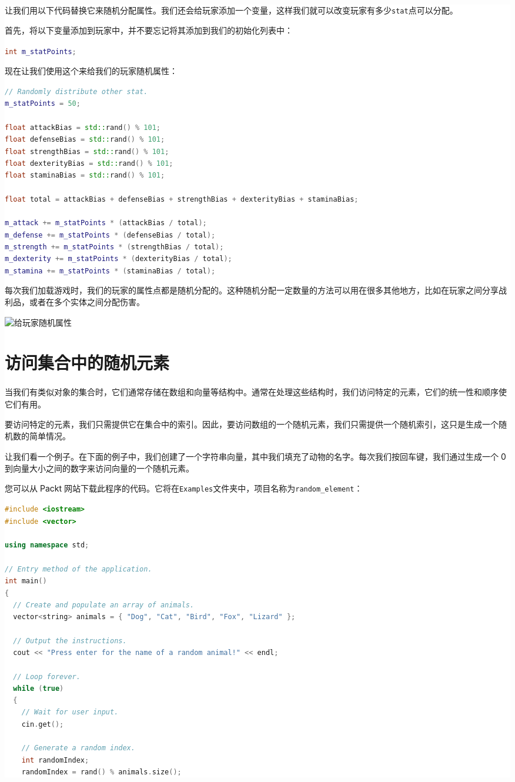 让我们用以下代码替换它来随机分配属性。我们还会给玩家添加一个变量，这样我们就可以改变玩家有多少`stat`点可以分配。

首先，将以下变量添加到玩家中，并不要忘记将其添加到我们的初始化列表中：

```cpp
int m_statPoints;
```

现在让我们使用这个来给我们的玩家随机属性：

```cpp
// Randomly distribute other stat.
m_statPoints = 50;

float attackBias = std::rand() % 101;
float defenseBias = std::rand() % 101;
float strengthBias = std::rand() % 101;
float dexterityBias = std::rand() % 101;
float staminaBias = std::rand() % 101;

float total = attackBias + defenseBias + strengthBias + dexterityBias + staminaBias;

m_attack += m_statPoints * (attackBias / total);
m_defense += m_statPoints * (defenseBias / total);
m_strength += m_statPoints * (strengthBias / total);
m_dexterity += m_statPoints * (dexterityBias / total);
m_stamina += m_statPoints * (staminaBias / total);
```

每次我们加载游戏时，我们的玩家的属性点都是随机分配的。这种随机分配一定数量的方法可以用在很多其他地方，比如在玩家之间分享战利品，或者在多个实体之间分配伤害。

![给玩家随机属性](https://github.com/OpenDocCN/freelearn-c-cpp-pt2-zh/raw/master/docs/prcd-cont-gen-cpp-gm-dev/img/B04920_03_04.jpg)

# 访问集合中的随机元素

当我们有类似对象的集合时，它们通常存储在数组和向量等结构中。通常在处理这些结构时，我们访问特定的元素，它们的统一性和顺序使它们有用。

要访问特定的元素，我们只需提供它在集合中的索引。因此，要访问数组的一个随机元素，我们只需提供一个随机索引，这只是生成一个随机数的简单情况。

让我们看一个例子。在下面的例子中，我们创建了一个字符串向量，其中我们填充了动物的名字。每次我们按回车键，我们通过生成一个 0 到向量大小之间的数字来访问向量的一个随机元素。

您可以从 Packt 网站下载此程序的代码。它将在`Examples`文件夹中，项目名称为`random_element`：

```cpp
#include <iostream>
#include <vector>

using namespace std;

// Entry method of the application.
int main()
{
  // Create and populate an array of animals.
  vector<string> animals = { "Dog", "Cat", "Bird", "Fox", "Lizard" };

  // Output the instructions.
  cout << "Press enter for the name of a random animal!" << endl;

  // Loop forever.
  while (true)
  {
    // Wait for user input.
    cin.get();

    // Generate a random index.
    int randomIndex;
    randomIndex = rand() % animals.size();

```